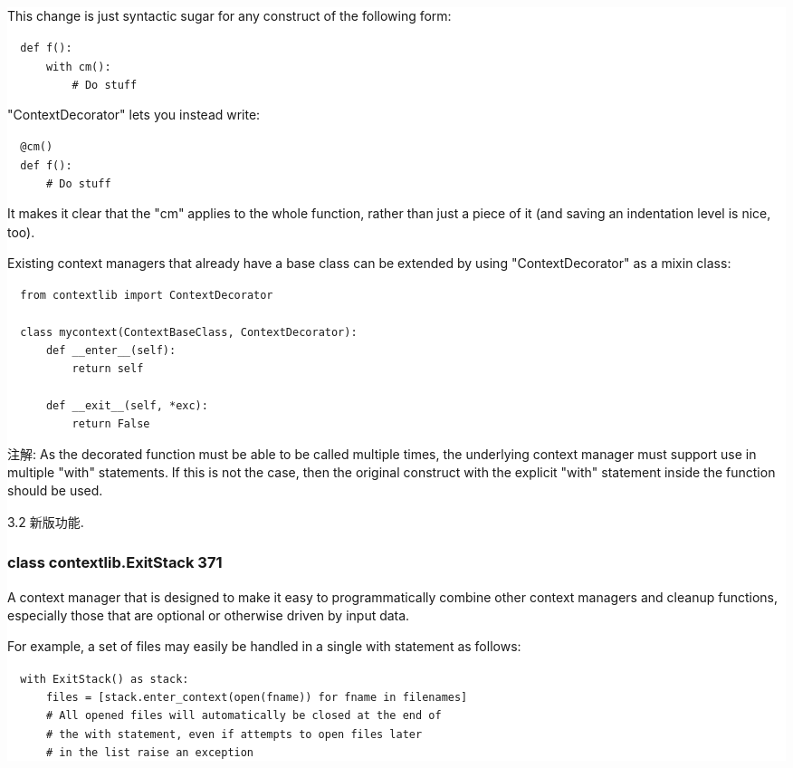    This change is just syntactic sugar for any construct of the
   following form:

      def f():
          with cm():
              # Do stuff

   "ContextDecorator" lets you instead write:

      @cm()
      def f():
          # Do stuff

   It makes it clear that the "cm" applies to the whole function,
   rather than just a piece of it (and saving an indentation level is
   nice, too).

   Existing context managers that already have a base class can be
   extended by using "ContextDecorator" as a mixin class:

      from contextlib import ContextDecorator

      class mycontext(ContextBaseClass, ContextDecorator):
          def __enter__(self):
              return self

          def __exit__(self, *exc):
              return False

   注解: As the decorated function must be able to be called
     multiple times, the underlying context manager must support use
     in multiple "with" statements. If this is not the case, then the
     original construct with the explicit "with" statement inside the
     function should be used.

   3.2 新版功能.

### class contextlib.ExitStack 371

   A context manager that is designed to make it easy to
   programmatically combine other context managers and cleanup
   functions, especially those that are optional or otherwise driven
   by input data.

   For example, a set of files may easily be handled in a single with
   statement as follows:

      with ExitStack() as stack:
          files = [stack.enter_context(open(fname)) for fname in filenames]
          # All opened files will automatically be closed at the end of
          # the with statement, even if attempts to open files later
          # in the list raise an exception
